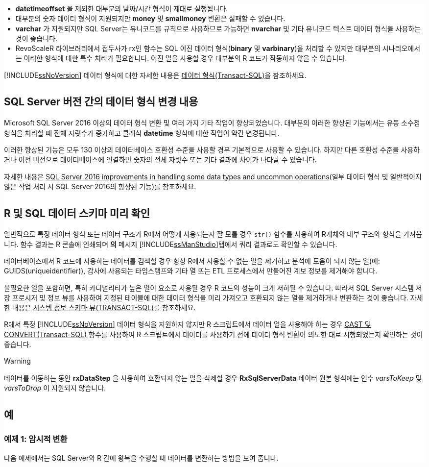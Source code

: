 + **datetimeoffset** 을 제외한 대부분의 날짜/시간 형식이 제대로 실행됩니다.
+ 대부분의 숫자 데이터 형식이 지원되지만 **money** 및 **smallmoney** 변환은 실패할 수 있습니다.
+ **varchar** 가 지원되지만 SQL Server는 유니코드를 규칙으로 사용하므로 가능하면 **nvarchar** 및 기타 유니코드 텍스트 데이터 형식을 사용하는 것이 좋습니다.
+ RevoScaleR 라이브러리에서 접두사가 rx인 함수는 SQL 이진 데이터 형식(**binary** 및 **varbinary**)을 처리할 수 있지만 대부분의 시나리오에서는 이러한 형식에 대한 특수 처리가 필요합니다. 이진 열을 사용할 경우 대부분의 R 코드가 작동하지 않을 수 있습니다.

  
 [!INCLUDE[ssNoVersion](../../includes/ssnoversion-md.md)] 데이터 형식에 대한 자세한 내용은 [데이터 형식&#40;Transact-SQL&#41;](../../t-sql/data-types/data-types-transact-sql.md)을 참조하세요.

## <a name="changes-in-data-types-between-sql-server-versions"></a>SQL Server 버전 간의 데이터 형식 변경 내용

Microsoft SQL Server 2016 이상의 데이터 형식 변환 및 여러 가지 기타 작업이 향상되었습니다. 대부분의 이러한 향상된 기능에서는 유동 소수점 형식을 처리할 때 전체 자릿수가 증가하고 클래식 **datetime** 형식에 대한 작업이 약간 변경됩니다.

이러한 향상된 기능은 모두 130 이상의 데이터베이스 호환성 수준을 사용할 경우 기본적으로 사용할 수 있습니다. 하지만 다른 호환성 수준을 사용하거나 이전 버전으로 데이터베이스에 연결하면 숫자의 전체 자릿수 또는 기타 결과에 차이가 나타날 수 있습니다. 

자세한 내용은 [SQL Server 2016 improvements in handling some data types and uncommon operations](https://support.microsoft.com/help/4010261/sql-server-2016-improvements-in-handling-some-data-types-and-uncommon-)(일부 데이터 형식 및 일반적이지 않은 작업 처리 시 SQL Server 2016의 향상된 기능)를 참조하세요.
 

## <a name="verify-r-and-sql-data-schemas-in-advance"></a>R 및 SQL 데이터 스키마 미리 확인

일반적으로 특정 데이터 형식 또는 데이터 구조가 R에서 어떻게 사용되는지 잘 모를 경우  `str()` 함수를 사용하여 R개체의 내부 구조와 형식을 가져옵니다. 함수 결과는 R 콘솔에 인쇄되며 **의** 메시지 [!INCLUDE[ssManStudio](../../includes/ssmanstudio-md.md)]탭에서 쿼리 결과로도 확인할 수 있습니다. 

데이터베이스에서 R 코드에 사용하는 데이터를 검색할 경우 항상 R에서 사용할 수 없는 열을 제거하고 분석에 도움이 되지 않는 열(예: GUIDS(uniqueidentifier)), 감사에 사용되는 타임스탬프와 기타 열 또는 ETL 프로세스에서 만들어진 계보 정보를 제거해야 합니다. 

불필요한 열을 포함하면, 특히 카디널리티가 높은 열이 요소로 사용될 경우 R 코드의 성능이 크게 저하될 수 있습니다. 따라서 SQL Server 시스템 저장 프로시저 및 정보 뷰를 사용하여 지정된 테이블에 대한 데이터 형식을 미리 가져오고 호환되지 않는 열을 제거하거나 변환하는 것이 좋습니다. 자세한 내용은 [시스템 정보 스키마 뷰(TRANSACT-SQL)](../../relational-databases/system-information-schema-views/system-information-schema-views-transact-sql.md)를 참조하세요.

R에서 특정 [!INCLUDE[ssNoVersion](../../includes/ssnoversion-md.md)] 데이터 형식을 지원하지 않지만 R 스크립트에서 데이터 열을 사용해야 하는 경우 [CAST 및 CONVERT&#40;Transact-SQL&#41;](../../t-sql/functions/cast-and-convert-transact-sql.md) 함수를 사용하여 R 스크립트에서 데이터를 사용하기 전에 데이터 형식 변환이 의도한 대로 시행되었는지 확인하는 것이 좋습니다.  

> [!WARNING]
> 데이터를 이동하는 동안 **rxDataStep** 을 사용하여 호환되지 않는 열을 삭제할 경우 **RxSqlServerData** 데이터 원본 형식에는 인수 _varsToKeep_ 및 _varsToDrop_ 이 지원되지 않습니다.


## <a name="examples"></a>예

### <a name="example-1-implicit-conversion"></a>예제 1: 암시적 변환

다음 예제에서는 SQL Server와 R 간에 왕복을 수행할 때 데이터를 변환하는 방법을 보여 줍니다.
